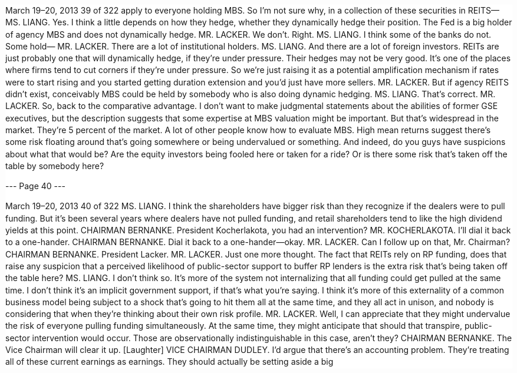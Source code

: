 March 19–20, 2013 39 of 322
apply to everyone holding MBS. So I’m not sure why, in a collection of these securities in
REITS—
MS. LIANG. Yes. I think a little depends on how they hedge, whether they dynamically
hedge their position. The Fed is a big holder of agency MBS and does not dynamically hedge.
MR. LACKER. We don’t. Right.
MS. LIANG. I think some of the banks do not. Some hold—
MR. LACKER. There are a lot of institutional holders.
MS. LIANG. And there are a lot of foreign investors. REITs are just probably one that
will dynamically hedge, if they’re under pressure. Their hedges may not be very good. It’s one
of the places where firms tend to cut corners if they’re under pressure. So we’re just raising it as
a potential amplification mechanism if rates were to start rising and you started getting duration
extension and you’d just have more sellers.
MR. LACKER. But if agency REITS didn’t exist, conceivably MBS could be held by
somebody who is also doing dynamic hedging.
MS. LIANG. That’s correct.
MR. LACKER. So, back to the comparative advantage. I don’t want to make
judgmental statements about the abilities of former GSE executives, but the description suggests
that some expertise at MBS valuation might be important. But that’s widespread in the market.
They’re 5 percent of the market. A lot of other people know how to evaluate MBS. High mean
returns suggest there’s some risk floating around that’s going somewhere or being undervalued
or something. And indeed, do you guys have suspicions about what that would be? Are the
equity investors being fooled here or taken for a ride? Or is there some risk that’s taken off the
table by somebody here?

--- Page 40 ---

March 19–20, 2013 40 of 322
MS. LIANG. I think the shareholders have bigger risk than they recognize if the dealers
were to pull funding. But it’s been several years where dealers have not pulled funding, and
retail shareholders tend to like the high dividend yields at this point.
CHAIRMAN BERNANKE. President Kocherlakota, you had an intervention?
MR. KOCHERLAKOTA. I’ll dial it back to a one-hander.
CHAIRMAN BERNANKE. Dial it back to a one-hander—okay.
MR. LACKER. Can I follow up on that, Mr. Chairman?
CHAIRMAN BERNANKE. President Lacker.
MR. LACKER. Just one more thought. The fact that REITs rely on RP funding, does
that raise any suspicion that a perceived likelihood of public-sector support to buffer RP lenders
is the extra risk that’s being taken off the table here?
MS. LIANG. I don’t think so. It’s more of the system not internalizing that all funding
could get pulled at the same time. I don’t think it’s an implicit government support, if that’s
what you’re saying. I think it’s more of this externality of a common business model being
subject to a shock that’s going to hit them all at the same time, and they all act in unison, and
nobody is considering that when they’re thinking about their own risk profile.
MR. LACKER. Well, I can appreciate that they might undervalue the risk of everyone
pulling funding simultaneously. At the same time, they might anticipate that should that
transpire, public-sector intervention would occur. Those are observationally indistinguishable in
this case, aren’t they?
CHAIRMAN BERNANKE. The Vice Chairman will clear it up. [Laughter]
VICE CHAIRMAN DUDLEY. I’d argue that there’s an accounting problem. They’re
treating all of these current earnings as earnings. They should actually be setting aside a big
